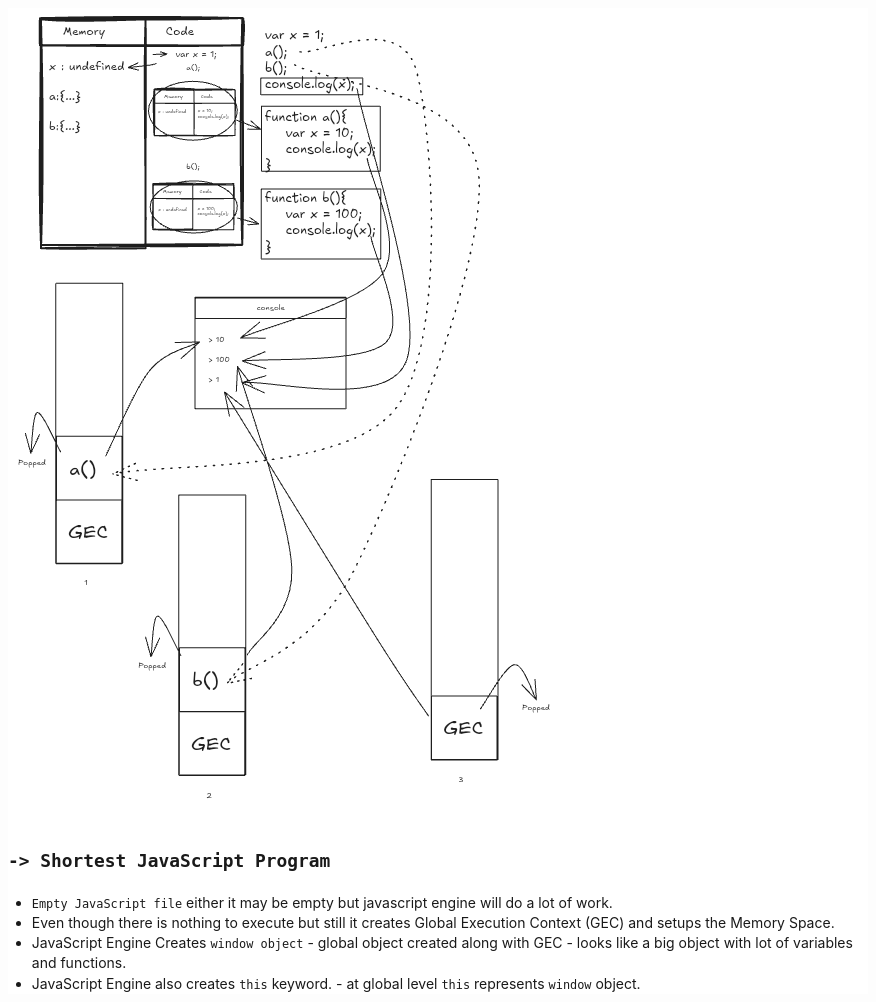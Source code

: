 ![Alt GEC2](GEC2.png)

## ```-> Shortest JavaScript Program```

- `Empty JavaScript file` either it may be empty but javascript engine will do a lot of work.
- Even though there is nothing to execute but still it creates Global Execution Context (GEC) and setups the Memory Space.
- JavaScript Engine Creates `window object` - global object created along with GEC - looks like a big object with lot of variables and functions.
- JavaScript Engine also creates `this` keyword. - at global level `this` represents `window` object.
